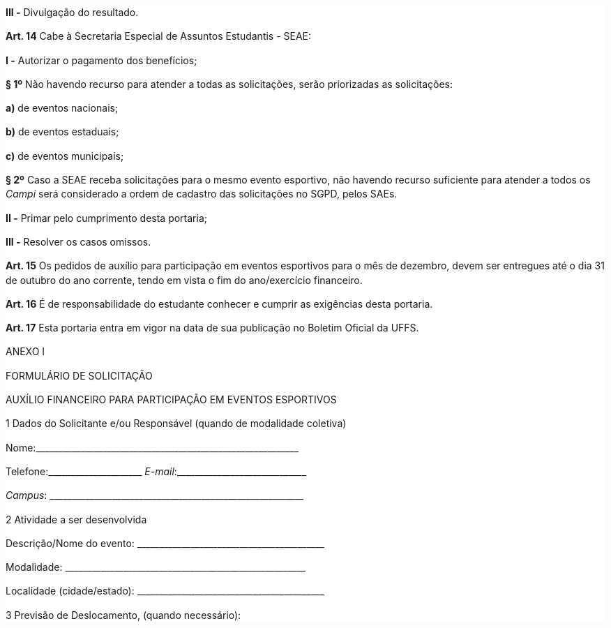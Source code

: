  **III -** Divulgação do resultado.

 **Art. 14** Cabe à Secretaria Especial de Assuntos Estudantis - SEAE:

 **I -** Autorizar o pagamento dos benefícios;

 **§ 1º** Não havendo recurso para atender a todas as solicitações, serão priorizadas as solicitações:

 **a)** de eventos nacionais;

 **b)** de eventos estaduais;

 **c)** de eventos municipais;

 **§ 2º** Caso a SEAE receba solicitações para o mesmo evento esportivo, não havendo recurso suficiente para atender a todos os *Campi* será considerado a ordem de cadastro das solicitações no SGPD, pelos SAEs.

 **II -** Primar pelo cumprimento desta portaria;

 **III -** Resolver os casos omissos.

 **Art. 15** Os pedidos de auxílio para participação em eventos esportivos para o mês de dezembro, devem ser entregues até o dia 31 de outubro do ano corrente, tendo em vista o fim do ano/exercício financeiro.

 **Art. 16** É de responsabilidade do estudante conhecer e cumprir as exigências desta portaria.

 **Art. 17** Esta portaria entra em vigor na data de sua publicação no Boletim Oficial da UFFS.

  

 ANEXO I

 FORMULÁRIO DE SOLICITAÇÃO

 AUXÍLIO FINANCEIRO PARA PARTICIPAÇÃO EM EVENTOS ESPORTIVOS

 1 Dados do Solicitante e/ou Responsável (quando de modalidade coletiva)

 Nome:\_\_\_\_\_\_\_\_\_\_\_\_\_\_\_\_\_\_\_\_\_\_\_\_\_\_\_\_\_\_\_\_\_\_\_\_\_\_\_\_\_\_\_\_\_\_\_\_\_\_\_\_\_\_\_\_\_\_\_

 Telefone:\_\_\_\_\_\_\_\_\_\_\_\_\_\_\_\_\_\_\_\_\_ *E-mail*:\_\_\_\_\_\_\_\_\_\_\_\_\_\_\_\_\_\_\_\_\_\_\_\_\_\_\_\_\_

 *Campus*: \_\_\_\_\_\_\_\_\_\_\_\_\_\_\_\_\_\_\_\_\_\_\_\_\_\_\_\_\_\_\_\_\_\_\_\_\_\_\_\_\_\_\_\_\_\_\_\_\_\_\_\_\_\_\_\_\_

 2 Atividade a ser desenvolvida

 Descrição/Nome do evento: \_\_\_\_\_\_\_\_\_\_\_\_\_\_\_\_\_\_\_\_\_\_\_\_\_\_\_\_\_\_\_\_\_\_\_\_\_\_\_\_\_\_

 Modalidade: \_\_\_\_\_\_\_\_\_\_\_\_\_\_\_\_\_\_\_\_\_\_\_\_\_\_\_\_\_\_\_\_\_\_\_\_\_\_\_\_\_\_\_\_\_\_\_\_\_\_\_\_\_\_

 Localidade (cidade/estado): \_\_\_\_\_\_\_\_\_\_\_\_\_\_\_\_\_\_\_\_\_\_\_\_\_\_\_\_\_\_\_\_\_\_\_\_\_\_\_\_\_\_

 3 Previsão de Deslocamento, (quando necessário):
